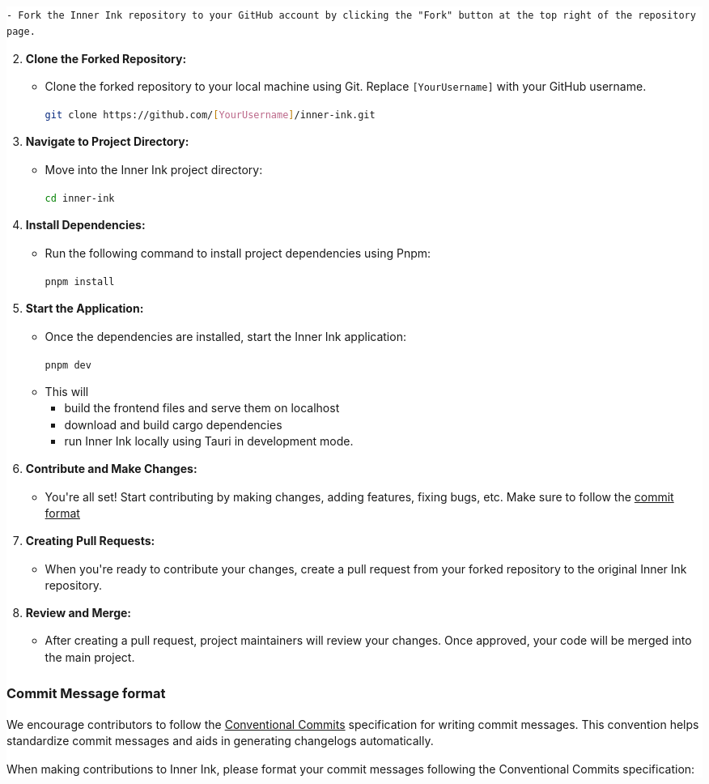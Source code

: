     - Fork the Inner Ink repository to your GitHub account by clicking the "Fork" button at the top right of the repository page.

2. **Clone the Forked Repository:**

    - Clone the forked repository to your local machine using Git. Replace `[YourUsername]` with your GitHub username.
        ```bash
        git clone https://github.com/[YourUsername]/inner-ink.git
        ```

3. **Navigate to Project Directory:**

    - Move into the Inner Ink project directory:
        ```bash
        cd inner-ink
        ```

4. **Install Dependencies:**

    - Run the following command to install project dependencies using Pnpm:
        ```bash
        pnpm install
        ```

5. **Start the Application:**

    - Once the dependencies are installed, start the Inner Ink application:
        ```bash
        pnpm dev
        ```
    - This will
        - build the frontend files and serve them on localhost
        - download and build cargo dependencies
        - run Inner Ink locally using Tauri in development mode.

6. **Contribute and Make Changes:**

    - You're all set! Start contributing by making changes, adding features, fixing bugs, etc. Make sure to follow the [commit format](#commit-message-format)

7. **Creating Pull Requests:**

    - When you're ready to contribute your changes, create a pull request from your forked repository to the original Inner Ink repository.

8. **Review and Merge:**

    - After creating a pull request, project maintainers will review your changes. Once approved, your code will be merged into the main project.

### Commit Message format

We encourage contributors to follow the [Conventional Commits](https://www.conventionalcommits.org/en/v1.0.0/) specification for writing commit messages. This convention helps standardize commit messages and aids in generating changelogs automatically.

When making contributions to Inner Ink, please format your commit messages following the Conventional Commits specification:
